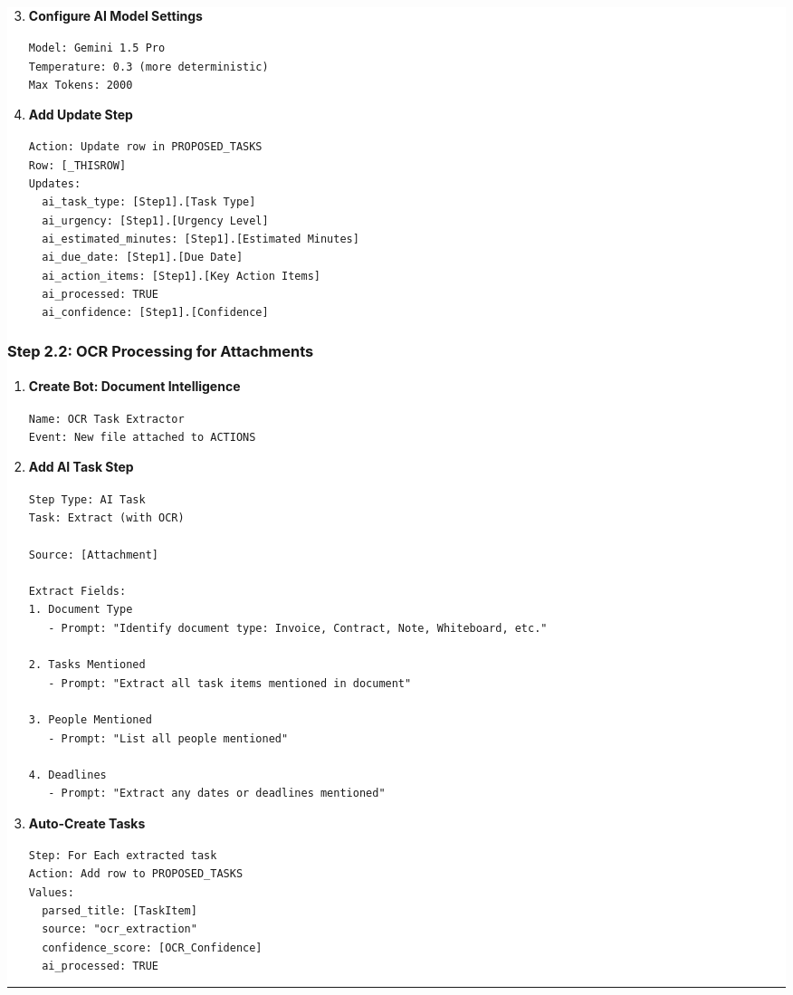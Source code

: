 3. **Configure AI Model Settings**
   ```
   Model: Gemini 1.5 Pro
   Temperature: 0.3 (more deterministic)
   Max Tokens: 2000
   ```

4. **Add Update Step**
   ```
   Action: Update row in PROPOSED_TASKS
   Row: [_THISROW]
   Updates:
     ai_task_type: [Step1].[Task Type]
     ai_urgency: [Step1].[Urgency Level]
     ai_estimated_minutes: [Step1].[Estimated Minutes]
     ai_due_date: [Step1].[Due Date]
     ai_action_items: [Step1].[Key Action Items]
     ai_processed: TRUE
     ai_confidence: [Step1].[Confidence]
   ```

### Step 2.2: OCR Processing for Attachments

1. **Create Bot: Document Intelligence**
   ```
   Name: OCR Task Extractor
   Event: New file attached to ACTIONS
   ```

2. **Add AI Task Step**
   ```
   Step Type: AI Task
   Task: Extract (with OCR)

   Source: [Attachment]

   Extract Fields:
   1. Document Type
      - Prompt: "Identify document type: Invoice, Contract, Note, Whiteboard, etc."

   2. Tasks Mentioned
      - Prompt: "Extract all task items mentioned in document"

   3. People Mentioned
      - Prompt: "List all people mentioned"

   4. Deadlines
      - Prompt: "Extract any dates or deadlines mentioned"
   ```

3. **Auto-Create Tasks**
   ```
   Step: For Each extracted task
   Action: Add row to PROPOSED_TASKS
   Values:
     parsed_title: [TaskItem]
     source: "ocr_extraction"
     confidence_score: [OCR_Confidence]
     ai_processed: TRUE
   ```

---